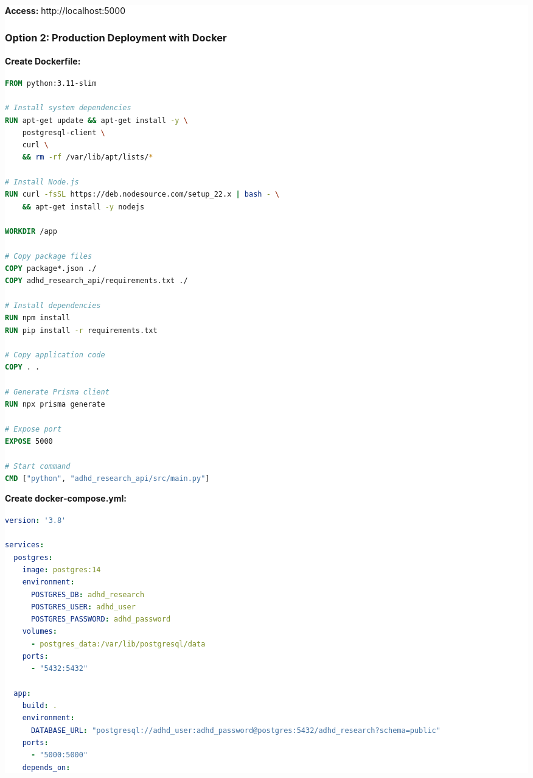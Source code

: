 **Access:** http://localhost:5000

### Option 2: Production Deployment with Docker

**Create Dockerfile:**
```dockerfile
FROM python:3.11-slim

# Install system dependencies
RUN apt-get update && apt-get install -y \
    postgresql-client \
    curl \
    && rm -rf /var/lib/apt/lists/*

# Install Node.js
RUN curl -fsSL https://deb.nodesource.com/setup_22.x | bash - \
    && apt-get install -y nodejs

WORKDIR /app

# Copy package files
COPY package*.json ./
COPY adhd_research_api/requirements.txt ./

# Install dependencies
RUN npm install
RUN pip install -r requirements.txt

# Copy application code
COPY . .

# Generate Prisma client
RUN npx prisma generate

# Expose port
EXPOSE 5000

# Start command
CMD ["python", "adhd_research_api/src/main.py"]
```

**Create docker-compose.yml:**
```yaml
version: '3.8'

services:
  postgres:
    image: postgres:14
    environment:
      POSTGRES_DB: adhd_research
      POSTGRES_USER: adhd_user
      POSTGRES_PASSWORD: adhd_password
    volumes:
      - postgres_data:/var/lib/postgresql/data
    ports:
      - "5432:5432"

  app:
    build: .
    environment:
      DATABASE_URL: "postgresql://adhd_user:adhd_password@postgres:5432/adhd_research?schema=public"
    ports:
      - "5000:5000"
    depends_on:
```